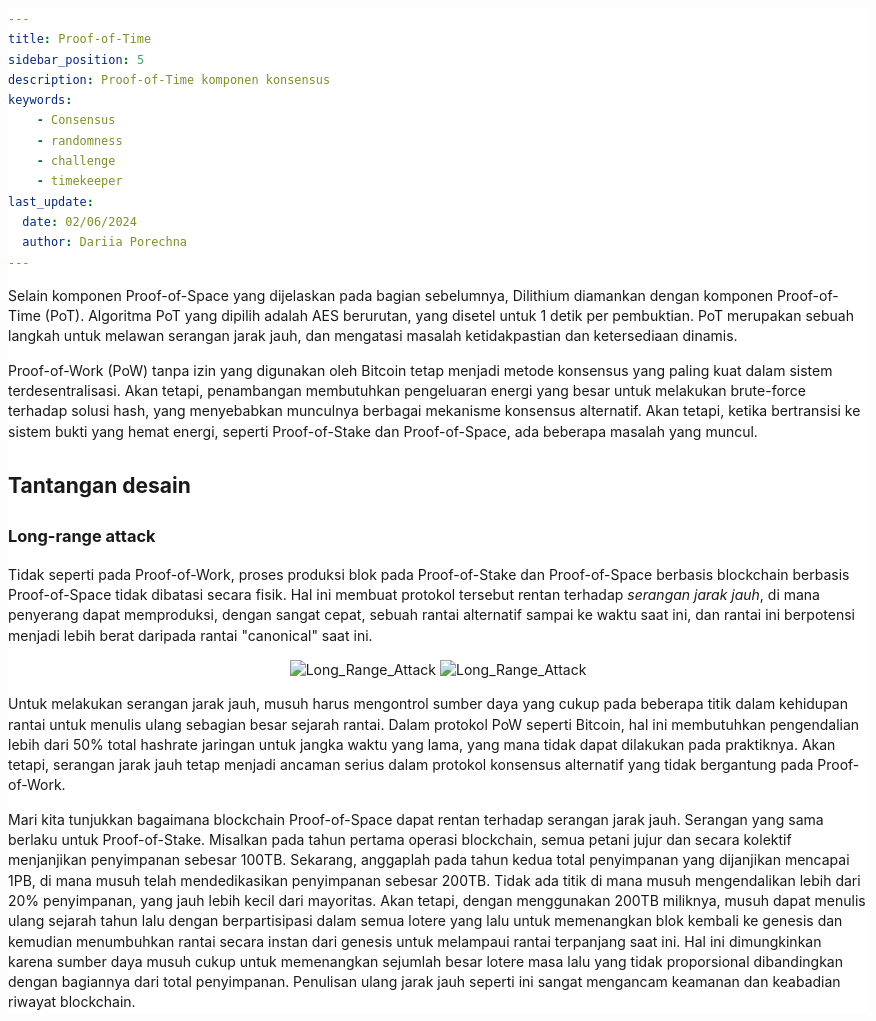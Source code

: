 ```yaml
---
title: Proof-of-Time
sidebar_position: 5
description: Proof-of-Time komponen konsensus
keywords:
    - Consensus
    - randomness
    - challenge
    - timekeeper
last_update:
  date: 02/06/2024
  author: Dariia Porechna
---
```

Selain komponen Proof-of-Space yang dijelaskan pada bagian sebelumnya, Dilithium diamankan dengan komponen Proof-of-Time (PoT). Algoritma PoT yang dipilih adalah AES berurutan, yang disetel untuk 1 detik per pembuktian. PoT merupakan sebuah langkah untuk melawan serangan jarak jauh, dan mengatasi masalah ketidakpastian dan ketersediaan dinamis.

Proof-of-Work (PoW) tanpa izin yang digunakan oleh Bitcoin tetap menjadi metode konsensus yang paling kuat dalam sistem terdesentralisasi. Akan tetapi, penambangan membutuhkan pengeluaran energi yang besar untuk melakukan brute-force terhadap solusi hash, yang menyebabkan munculnya berbagai mekanisme konsensus alternatif. Akan tetapi, ketika bertransisi ke sistem bukti yang hemat energi, seperti Proof-of-Stake dan Proof-of-Space, ada beberapa masalah yang muncul. 

## Tantangan desain
### Long-range attack

Tidak seperti pada Proof-of-Work, proses produksi blok pada Proof-of-Stake dan Proof-of-Space berbasis
blockchain berbasis Proof-of-Space tidak dibatasi secara fisik. Hal ini membuat protokol tersebut rentan terhadap _serangan jarak jauh_, di mana penyerang dapat memproduksi, dengan sangat cepat, sebuah rantai alternatif sampai ke waktu saat ini, dan rantai ini berpotensi menjadi lebih berat daripada rantai "canonical" saat ini.

<div align="center">
    <img src="/img/Long_Range_Attack-light.svg#gh-light-mode-only" alt="Long_Range_Attack" />
    <img src="/img/Long_Range_Attack-dark.svg#gh-dark-mode-only" alt="Long_Range_Attack" />
</div>

Untuk melakukan serangan jarak jauh, musuh harus mengontrol sumber daya yang cukup pada beberapa titik dalam kehidupan rantai untuk menulis ulang sebagian besar sejarah rantai. Dalam protokol PoW seperti Bitcoin, hal ini membutuhkan pengendalian lebih dari 50% total hashrate jaringan untuk jangka waktu yang lama, yang mana tidak dapat dilakukan pada praktiknya. Akan tetapi, serangan jarak jauh tetap menjadi ancaman serius dalam protokol konsensus alternatif yang tidak bergantung pada Proof-of-Work.

Mari kita tunjukkan bagaimana blockchain Proof-of-Space dapat rentan terhadap serangan jarak jauh. Serangan yang sama berlaku untuk Proof-of-Stake.
Misalkan pada tahun pertama operasi blockchain, semua petani jujur dan secara kolektif menjanjikan penyimpanan sebesar 100TB. Sekarang, anggaplah pada tahun kedua total penyimpanan yang dijanjikan mencapai 1PB, di mana musuh telah mendedikasikan penyimpanan sebesar 200TB. Tidak ada titik di mana musuh mengendalikan lebih dari 20% penyimpanan, yang jauh lebih kecil dari mayoritas. Akan tetapi, dengan menggunakan 200TB miliknya, musuh dapat menulis ulang sejarah tahun lalu dengan berpartisipasi dalam semua lotere yang lalu untuk memenangkan blok kembali ke genesis dan kemudian menumbuhkan rantai secara instan dari genesis untuk melampaui rantai terpanjang saat ini. Hal ini dimungkinkan karena sumber daya musuh cukup untuk memenangkan sejumlah besar lotere masa lalu yang tidak proporsional dibandingkan dengan bagiannya dari total penyimpanan. Penulisan ulang jarak jauh seperti ini sangat mengancam keamanan dan keabadian riwayat blockchain.
